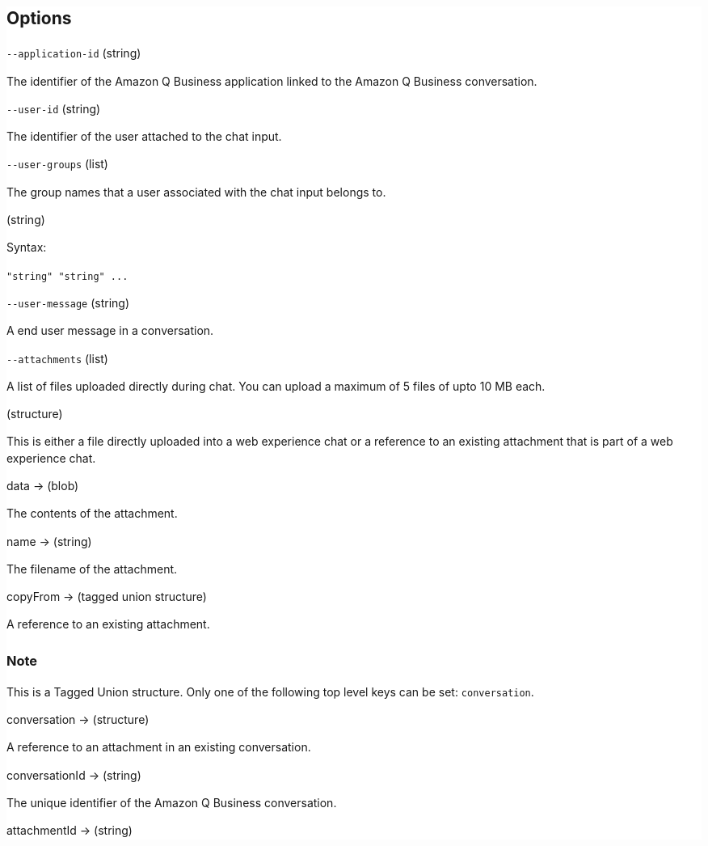 ## Options

`--application-id` (string)

The identifier of the Amazon Q Business application linked to the Amazon Q Business conversation.

`--user-id` (string)

The identifier of the user attached to the chat input.

`--user-groups` (list)

The group names that a user associated with the chat input belongs to.

(string)

Syntax:

```
"string" "string" ...
```

`--user-message` (string)

A end user message in a conversation.

`--attachments` (list)

A list of files uploaded directly during chat. You can upload a maximum of 5 files of upto 10 MB each.

(structure)

This is either a file directly uploaded into a web experience chat or a reference to an existing attachment that is part of a web experience chat.

data -> (blob)

The contents of the attachment.

name -> (string)

The filename of the attachment.

copyFrom -> (tagged union structure)

A reference to an existing attachment.

### Note

This is a Tagged Union structure. Only one of the following top level keys can be set: `conversation`.

conversation -> (structure)

A reference to an attachment in an existing conversation.

conversationId -> (string)

The unique identifier of the Amazon Q Business conversation.

attachmentId -> (string)
